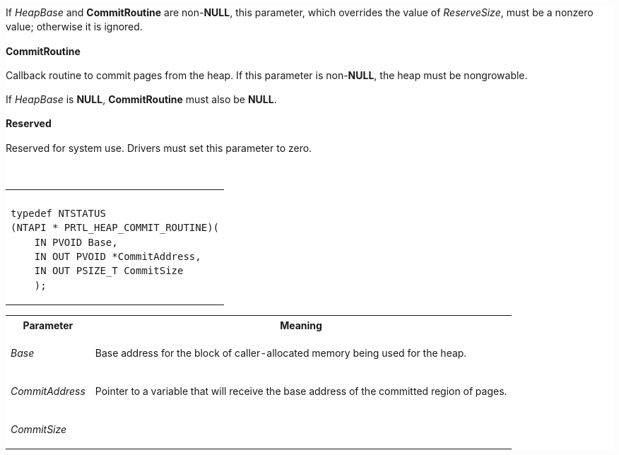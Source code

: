 <p>If <i>HeapBase</i> and <b>CommitRoutine</b> are non-<b>NULL</b>, this parameter, which overrides the value of <i>ReserveSize</i>, must be a nonzero value; otherwise it is ignored. </p>
</td>
</tr>
<tr>
<td>
<p><b>CommitRoutine</b></p>
</td>
<td>
<p>Callback routine to commit pages from the heap. If this parameter is non-<b>NULL</b>, the heap must be nongrowable. </p>
<p>If <i>HeapBase</i> is <b>NULL</b>, <b>CommitRoutine</b> must also be <b>NULL</b>. </p>
</td>
</tr>
<tr>
<td>
<p><b>Reserved</b></p>
</td>
<td>
<p>Reserved for system use. Drivers must set this parameter to zero. </p>
</td>
</tr>
</table>
<p> </p>
<div class="code"><span codelanguage=""><table>
<tr>
<th></th>
</tr>
<tr>
<td>
<pre>typedef NTSTATUS
(NTAPI * PRTL_HEAP_COMMIT_ROUTINE)(
    IN PVOID Base,
    IN OUT PVOID *CommitAddress,
    IN OUT PSIZE_T CommitSize
    );</pre>
</td>
</tr>
</table></span></div>
<table>
<tr>
<th>Parameter</th>
<th>Meaning</th>
</tr>
<tr>
<td>
<p><i>Base</i></p>
</td>
<td>
<p>Base address for the block of caller-allocated memory being used for the heap. </p>
</td>
</tr>
<tr>
<td>
<p><i>CommitAddress</i></p>
</td>
<td>
<p>Pointer to a variable that will receive the base address of the committed region of pages. </p>
</td>
</tr>
<tr>
<td>
<p><i>CommitSize</i></p>
</td>